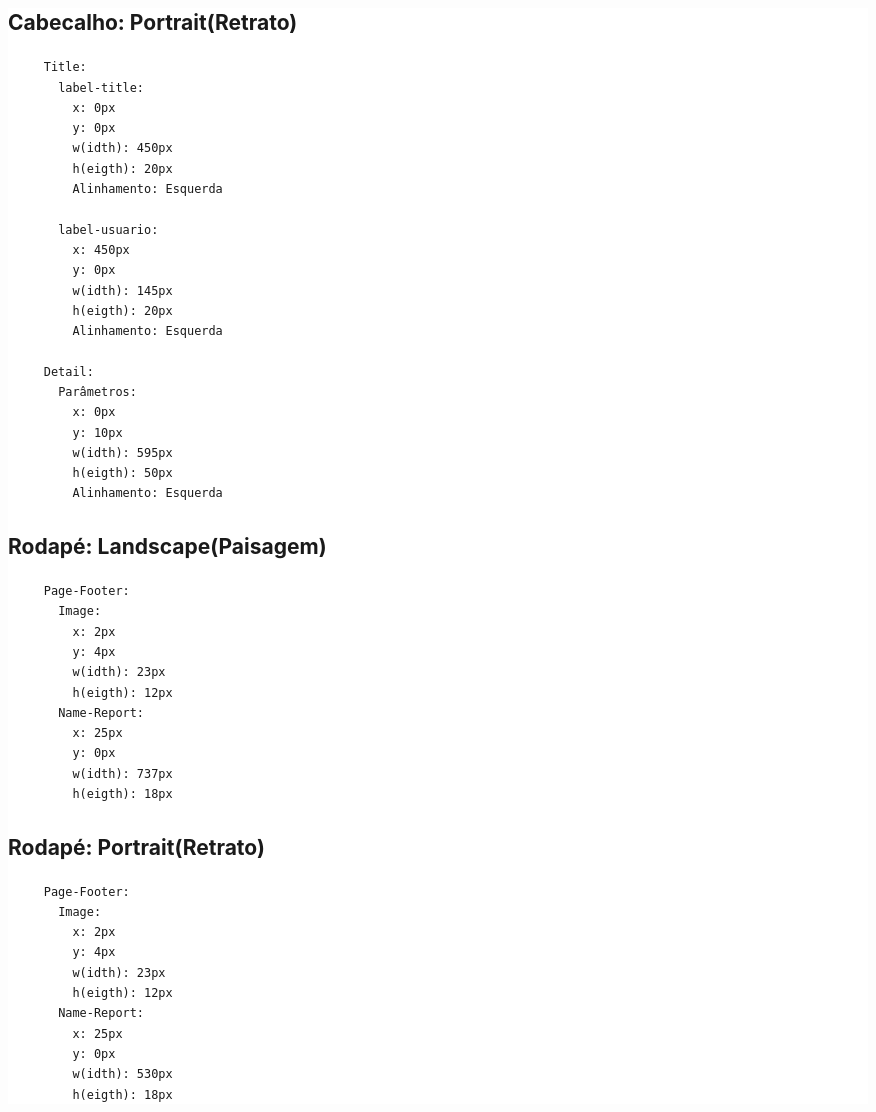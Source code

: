 ## Cabecalho: Portrait(Retrato)
```
     Title:
       label-title:
         x: 0px
         y: 0px
         w(idth): 450px
         h(eigth): 20px
         Alinhamento: Esquerda

       label-usuario:
         x: 450px
         y: 0px
         w(idth): 145px
         h(eigth): 20px
         Alinhamento: Esquerda

     Detail:
       Parâmetros:
         x: 0px
         y: 10px
         w(idth): 595px
         h(eigth): 50px
         Alinhamento: Esquerda
```
## Rodapé: Landscape(Paisagem)
```
     Page-Footer:
       Image:
         x: 2px
         y: 4px
         w(idth): 23px
         h(eigth): 12px
       Name-Report:
         x: 25px
         y: 0px
         w(idth): 737px
         h(eigth): 18px
```
## Rodapé: Portrait(Retrato)
```
     Page-Footer:
       Image:
         x: 2px
         y: 4px
         w(idth): 23px
         h(eigth): 12px
       Name-Report:
         x: 25px
         y: 0px
         w(idth): 530px
         h(eigth): 18px
```		 
